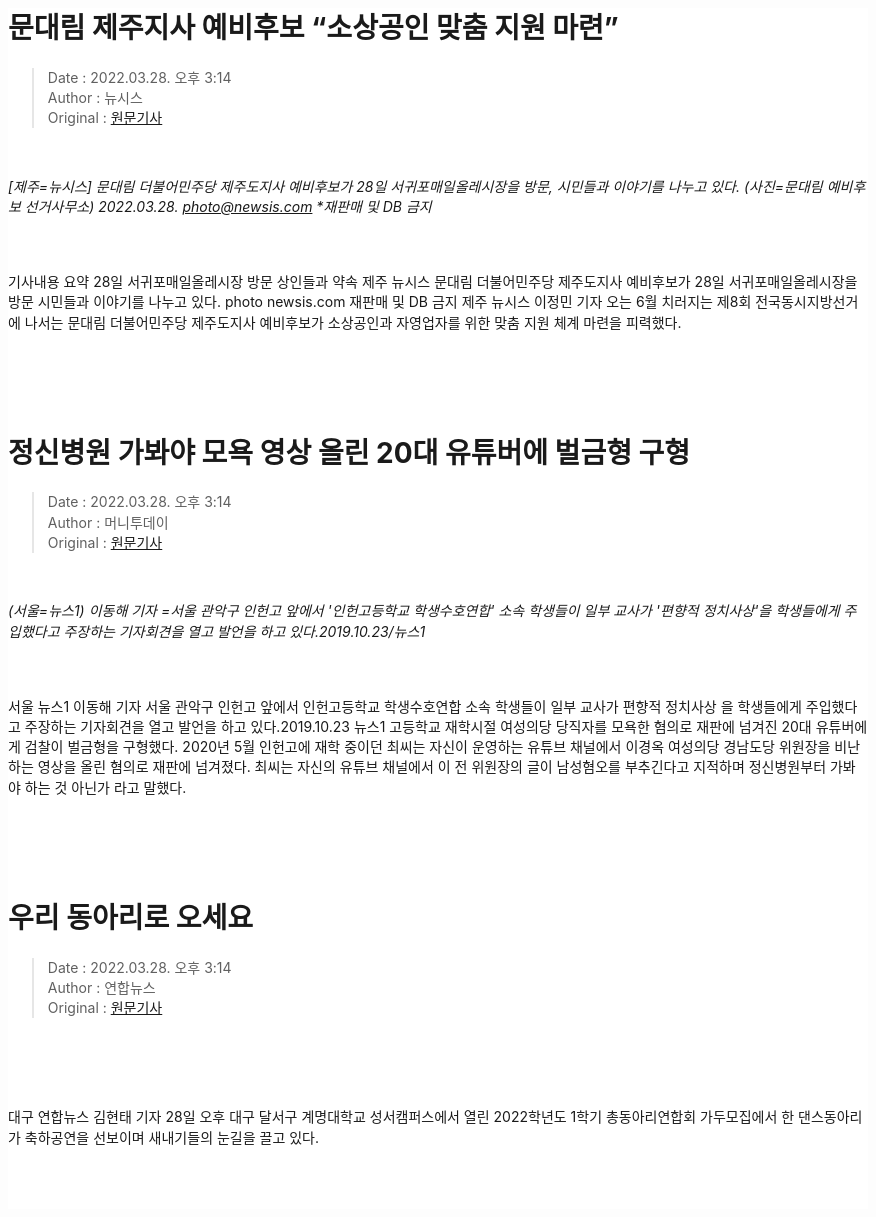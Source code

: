   
# 문대림 제주지사 예비후보 “소상공인 맞춤 지원 마련”  
  
> Date : 2022.03.28. 오후 3:14  
> Author : 뉴시스  
> Original : [원문기사](https://news.naver.com/main/read.naver?mode=LSD&mid=sec&sid1=102&oid=003&aid=0011087819)  
<br/>  
  
<img alt="" src="https://imgnews.pstatic.net/image/003/2022/03/28/NISI20220328_0000961172_web_20220328150937_20220328151507285.jpg?type=w647"><em class="img_desc">[제주=뉴시스] 문대림 더불어민주당 제주도지사 예비후보가 28일 서귀포매일올레시장을 방문, 시민들과 이야기를 나누고 있다. (사진=문대림 예비후보 선거사무소) 2022.03.28. photo@newsis.com *재판매 및 DB 금지</em></img>  
<br/><br/>  
  
기사내용 요약 28일 서귀포매일올레시장 방문 상인들과 약속 제주 뉴시스 문대림 더불어민주당 제주도지사 예비후보가 28일 서귀포매일올레시장을 방문 시민들과 이야기를 나누고 있다.
photo newsis.com 재판매 및 DB 금지 제주 뉴시스 이정민 기자 오는 6월 치러지는 제8회 전국동시지방선거에 나서는 문대림 더불어민주당 제주도지사 예비후보가 소상공인과 자영업자를 위한 맞춤 지원 체계 마련을 피력했다.  
<br/><br/><br/>  

  
# 정신병원 가봐야 모욕 영상 올린 20대 유튜버에 벌금형 구형  
  
> Date : 2022.03.28. 오후 3:14  
> Author : 머니투데이  
> Original : [원문기사](https://news.naver.com/main/read.naver?mode=LSD&mid=sec&sid1=102&oid=008&aid=0004725331)  
<br/>  
  
<img alt="" src="https://imgnews.pstatic.net/image/008/2022/03/28/0004725331_001_20220328151502325.jpg?type=w647"><em class="img_desc">(서울=뉴스1) 이동해 기자 =서울 관악구 인헌고 앞에서 '인헌고등학교 학생수호연합' 소속 학생들이 일부 교사가 '편향적 정치사상'을 학생들에게 주입했다고 주장하는 기자회견을 열고 발언을 하고 있다.2019.10.23/뉴스1  </em></img>  
<br/><br/>  
  
서울 뉴스1 이동해 기자 서울 관악구 인헌고 앞에서 인헌고등학교 학생수호연합 소속 학생들이 일부 교사가 편향적 정치사상 을 학생들에게 주입했다고 주장하는 기자회견을 열고 발언을 하고 있다.2019.10.23 뉴스1 고등학교 재학시절 여성의당 당직자를 모욕한 혐의로 재판에 넘겨진 20대 유튜버에게 검찰이 벌금형을 구형했다.
2020년 5월 인헌고에 재학 중이던 최씨는 자신이 운영하는 유튜브 채널에서 이경옥 여성의당 경남도당 위원장을 비난하는 영상을 올린 혐의로 재판에 넘겨졌다.
최씨는 자신의 유튜브 채널에서 이 전 위원장의 글이 남성혐오를 부추긴다고 지적하며 정신병원부터 가봐야 하는 것 아닌가 라고 말했다.  
<br/><br/><br/>  

  
# 우리 동아리로 오세요  
  
> Date : 2022.03.28. 오후 3:14  
> Author : 연합뉴스  
> Original : [원문기사](https://news.naver.com/main/read.naver?mode=LSD&mid=sec&sid1=102&oid=001&aid=0013077293)  
<br/>  
  
<img alt="" src="https://imgnews.pstatic.net/image/001/2022/03/28/PYH2022032814200005300_P4_20220328151416681.jpg?type=w647"/>  
<br/><br/>  
  
대구 연합뉴스 김현태 기자 28일 오후 대구 달서구 계명대학교 성서캠퍼스에서 열린 2022학년도 1학기 총동아리연합회 가두모집에서 한 댄스동아리가 축하공연을 선보이며 새내기들의 눈길을 끌고 있다.  
<br/><br/><br/>  
